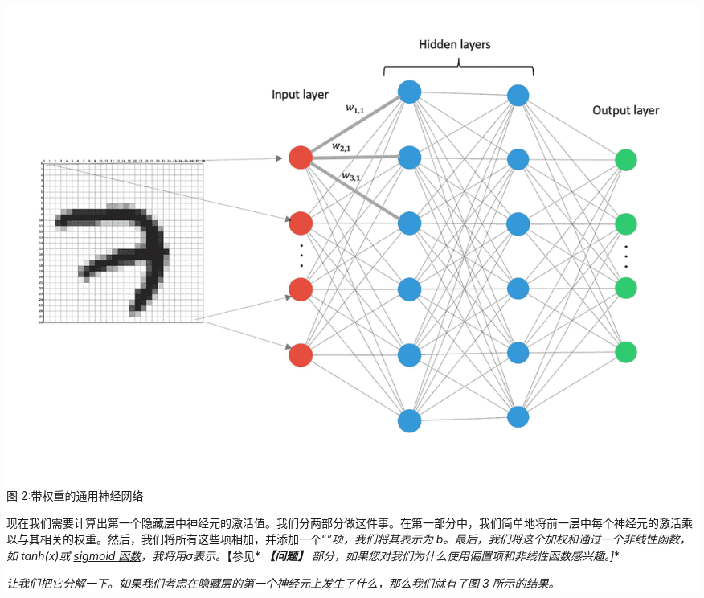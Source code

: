 ![](img/50d95d102a9c0479167fe56c40f7ca3d.png)

图 2:带权重的通用神经网络

现在我们需要计算出第一个隐藏层中神经元的激活值。我们分两部分做这件事。在第一部分中，我们简单地将前一层中每个神经元的激活乘以与其相关的权重。然后，我们将所有这些项相加，并添加一个“*”项，我们将其表示为 b。最后，我们将这个加权和通过一个非线性函数，如 tanh(x)或 [sigmoid 函数](https://en.wikipedia.org/wiki/Sigmoid_function)，我将用σ表示。*【参见* ***【问题】*** *部分，如果您对我们为什么使用偏置项和非线性函数感兴趣。]**

*让我们把它分解一下。如果我们考虑在隐藏层的第一个神经元上发生了什么，那么我们就有了图 3 所示的结果。*
